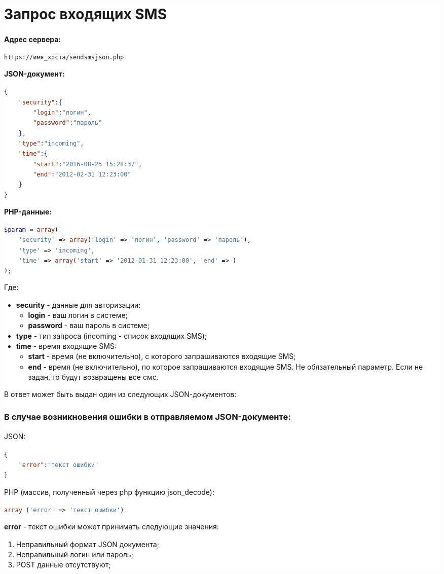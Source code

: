 # Запрос входящих SMS
**Адрес сервера:**
```
https://имя_хоста/sendsmsjson.php
```
**JSON-документ:**
```json
{
	"security":{
		"login":"логин",
		"password":"пароль"
	},
	"type":"incoming",
	"time":{
		"start":"2016-08-25 15:28:37",
		"end":"2012-02-31 12:23:00"
	}
}
```
**PHP-данные:**
```php
$param = array(
    'security' => array('login' => 'логин', 'password' => 'пароль'),
    'type' => 'incoming',
    'time' => array('start' => '2012-01-31 12:23:00', 'end' => )
);
```

Где:
* **security** - данные для авторизации:
	* **login** - ваш логин в системе;
	* **password** - ваш пароль в системе;
* **type** - тип запроса (incoming - cписок входящих SMS);
* **time** - время входящие SMS:
	* **start** - время (не включительно), с которого запрашиваются входящие SMS;
	* **end** - время (не включительно), по которое запрашиваются входящие SMS. Не обязательный параметр. Если не задан, то будут возвращены все смс.

В ответ может быть выдан один из следующих JSON-документов:
### В случае возникновения ошибки в отправляемом JSON-документе:

JSON:
```json
{
	"error":"текст ошибки"
}
```
PHP (массив, полученный через php функцию json_decode):
```php
array ('error' => 'текст ошибки')
```
**error** - текст ошибки может принимать следующие значения:
1. Неправильный формат JSON документа;
2. Неправильный логин или пароль;
3. POST данные отсутствуют;

